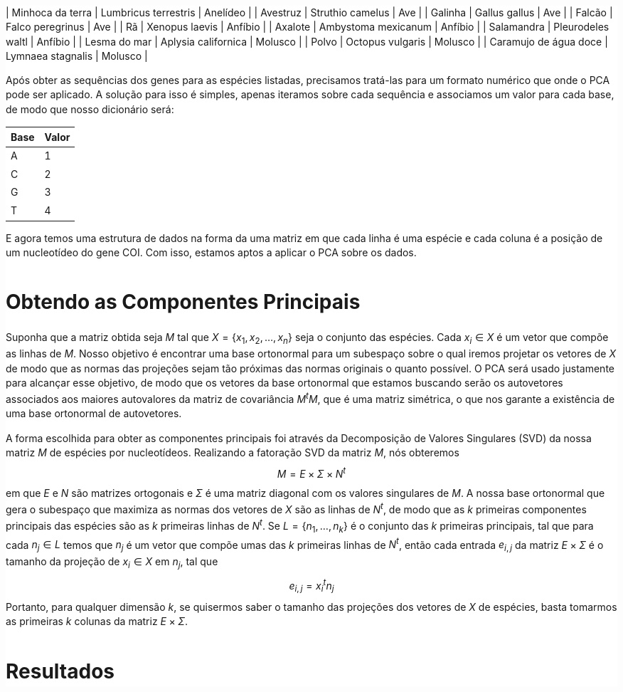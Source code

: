 | Minhoca da terra      | Lumbricus terrestris    | Anelídeo  |
| Avestruz              | Struthio camelus        | Ave       |
| Galinha               | Gallus gallus           | Ave       |
| Falcão                | Falco peregrinus        | Ave       |
| Rã                    | Xenopus laevis          | Anfíbio   |
| Axalote               | Ambystoma mexicanum     | Anfíbio   |
| Salamandra            | Pleurodeles waltl       | Anfíbio   |
| Lesma do mar          | Aplysia californica     | Molusco   |
| Polvo                 | Octopus vulgaris        | Molusco   |
| Caramujo de água doce | Lymnaea stagnalis       | Molusco   |

Após obter as sequências dos genes para as espécies listadas, precisamos tratá-las para um formato numérico que onde o PCA pode ser aplicado. A solução para isso é simples, apenas iteramos sobre cada sequência e associamos um valor para cada base, de modo que nosso dicionário será:

| Base | Valor |
| ---- | ----- |
| A    | 1     |
| C    | 2     |
| G    | 3     |
| T    | 4     |

E agora temos uma estrutura de dados na forma da uma matriz em que cada linha é uma espécie e cada coluna é a posição de um nucleotídeo do gene COI. Com isso, estamos aptos a aplicar o PCA sobre os dados.

# Obtendo as Componentes Principais

Suponha que a matriz obtida seja $M$ tal que $X = \{x_1, x_2, \ldots, x_n\}$ seja o conjunto das espécies. Cada $x_i \in X$ é um vetor que compõe as linhas de $M$. Nosso objetivo é encontrar uma base ortonormal para um subespaço sobre o qual iremos projetar os vetores de $X$ de modo que as normas das projeções sejam tão próximas das normas originais o quanto possível. O PCA será usado justamente para alcançar esse objetivo, de modo que os vetores da base ortonormal que estamos buscando serão os autovetores associados aos maiores autovalores da matriz de covariância $M^t M$, que é uma matriz simétrica, o que nos garante a existência de uma base ortonormal de autovetores. 

A forma escolhida para obter as componentes principais foi através da Decomposição de Valores Singulares (SVD) da nossa matriz $M$ de espécies por nucleotídeos. Realizando a fatoração SVD da matriz $M$, nós obteremos $$ M = E \times \Sigma \times N^t $$em que $E$ e $N$ são matrizes ortogonais e $\Sigma$ é uma matriz diagonal com os valores singulares de $M$. A nossa base ortonormal que gera o subespaço que maximiza as normas dos vetores de $X$ são as linhas de $N^t$, de modo que as $k$ primeiras componentes principais das espécies são as $k$ primeiras linhas de $N^t$. Se $L = \{n_1, \ldots, n_k\}$ é o conjunto das $k$ primeiras principais, tal que para cada $n_j \in L$ temos que $n_j$ é um vetor que compõe umas das $k$ primeiras linhas de $N^t$, então cada entrada $e_{i, j}$ da matriz $E \times \Sigma$ é o tamanho da projeção de $x_i \in X$ em $n_j$, tal que $$ e_{i,j} = x_i^tn_j $$
Portanto, para qualquer dimensão $k$, se quisermos saber o tamanho das projeções dos vetores de $X$ de espécies, basta tomarmos as primeiras $k$ colunas da matriz $E \times \Sigma$. 
# Resultados